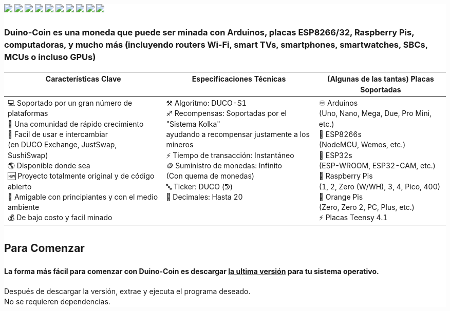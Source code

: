  <a href="https://github.com/revoxhere/duino-coin/blob/master/Resources/README_TRANSLATIONS/README_in_HI.md">
    <img src="https://img.shields.io/badge/-Hindi-orange?style=for-the-badge" /></a>
  <a href="https://github.com/revoxhere/duino-coin/blob/master/Resources/README_TRANSLATIONS/README_ja_JP.md">
    <img src="https://img.shields.io/badge/-日本語-orange?style=for-the-badge" /></a>
  <a href="https://github.com/revoxhere/duino-coin/blob/master/Resources/README_TRANSLATIONS/README_fi_FI.md">
    <img src="https://img.shields.io/badge/finnish-121212.svg?style=for-the-badge" /></a>
</h1>
<a href="https://wallet.duinocoin.com">
  <img src="https://img.shields.io/badge/Online Wallet-a202ff.svg?style=for-the-badge&logo=Web" /></a>
<a href="https://play.google.com/store/apps/details?id=com.protothis.duinocoin">
  <img src="https://img.shields.io/badge/Android App-eb00cb.svg?style=for-the-badge&logo=Android" /></a>
<a href="https://github.com/fahimrahmanbooom/Duino-Coin_iOS_App">
  <img src="https://img.shields.io/badge/iOS App-eb00cb.svg?style=for-the-badge&logo=Apple" /></a>
<a href="https://github.com/revoxhere/duino-coin/blob/gh-pages/assets/whitepaper.pdf">
  <img src="https://img.shields.io/badge/whitepaper-ff0095.svg?style=for-the-badge&logo=Academia" /></a>
<a href="https://youtu.be/im0Tca7EjrA">
  <img src="https://img.shields.io/badge/Video-Watch-ff0064.svg?style=for-the-badge&logo=Youtube" /></a>
<a href="https://discord.gg/kvBkccy">
  <img src="https://img.shields.io/discord/677615191793467402.svg?color=ff283a&label=Discord&logo=Discord&style=for-the-badge" /></a>
<a href="https://github.com/revoxhere/duino-coin/releases/latest">
  <img src="https://img.shields.io/badge/release-latest-ff640a.svg?style=for-the-badge" /></a>
<br>

<h3>
  Duino-Coin es una moneda que puede ser minada con Arduinos, placas ESP8266/32, Raspberry Pis, computadoras, y mucho más
  (incluyendo routers Wi-Fi, smart TVs, smartphones, smartwatches, SBCs, MCUs o incluso GPUs)
</h3>


| Características Clave	| Especificaciones Técnicas	| (Algunas de las tantas) Placas Soportadas |
|-|-|-|
| 💻 Soportado por un gran número de plataformas<br>👥 Una comunidad de rápido crecimiento<br>💱 Facil de usar e intercambiar<br>(en DUCO Exchange, JustSwap, SushiSwap)<br>🌎 Disponible donde sea<br>:new: Proyecto totalmente original y de código abierto<br>🌳 Amigable con principiantes y con el medio ambiente<br>💰 De bajo costo y facil minado | ⚒️ Algoritmo: DUCO-S1<br>♐ Recompensas: Soportadas por el "Sistema Kolka"<br>ayudando a recompensar justamente a los mineros<br>⚡ Tiempo de transacción: Instantáneo<br>🪙 Suministro de monedas: Infinito<br>(Con quema de monedas)<br>🔤 Ticker: DUCO (ᕲ)<br>🔢 Decimales: Hasta 20 | ♾️ Arduinos<br>(Uno, Nano, Mega, Due, Pro Mini, etc.)<br>📶 ESP8266s<br>(NodeMCU, Wemos, etc.)<br>📶 ESP32s<br>(ESP-WROOM, ESP32-CAM, etc.)<br>🍓 Raspberry Pis<br>(1, 2, Zero (W/WH), 3, 4, Pico, 400)<br>🍊 Orange Pis<br>(Zero, Zero 2, PC, Plus, etc.)<br>⚡ Placas Teensy 4.1 |


## Para Comenzar

#### La forma más fácil para comenzar con Duino-Coin es descargar [la ultima versión](https://github.com/revoxhere/duino-coin/releases/latest) para tu sistema operativo.

Después de descargar la versión, extrae y ejecuta el programa deseado.<br>
No se requieren dependencias.
